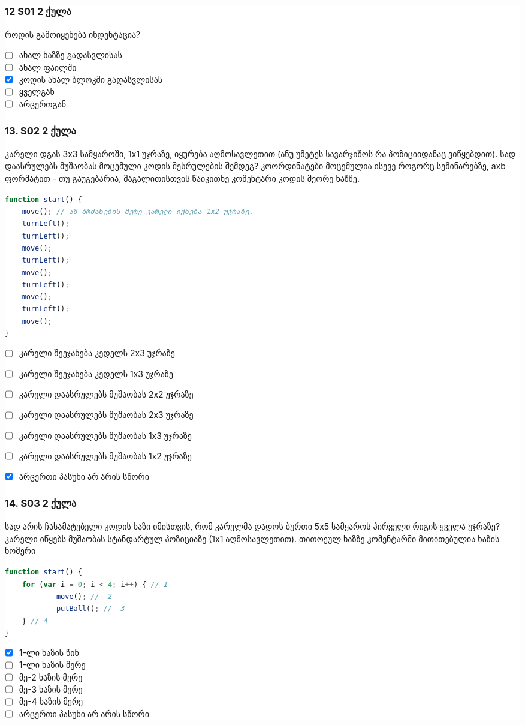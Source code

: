 
### 12 S01 2 ქულა
როდის გამოიყენება ინდენტაცია?
- [ ] ახალ ხაზზე გადასვლისას
- [ ] ახალ ფაილში
- [x] კოდის ახალ ბლოკში გადასვლისას
- [ ] ყველგან
- [ ] არცერთგან

### 13. S02 2 ქულა
კარელი დგას 3x3 სამყაროში, 1x1 უჯრაზე, იყურება აღმოსავლეთით (ანუ უმეტეს სავარჯიშოს რა პოზიციიდანაც ვიწყებდით). სად დაასრულებს მუშაობას მოცემული კოდის შესრულების შემდეგ? კოორდინატები მოცემულია ისევე როგორც სემინარებზე, axb ფორმატით - თუ გაუგებარია, მაგალითისთვის წაიკითხე კომენტარი კოდის მეორე ხაზზე.
```js
function start() {
	move(); // ამ ბრძანების მერე კარელი იქნება 1x2 უჯრაზე.
	turnLeft();
	turnLeft();
	move();
	turnLeft();
	move();
	turnLeft();
	move();
	turnLeft();
	move();
}
```

- [ ] კარელი შეეჯახება კედელს 2x3 უჯრაზე
- [ ] კარელი შეეჯახება კედელს 1x3 უჯრაზე
- [ ] კარელი დაასრულებს მუშაობას 2x2 უჯრაზე
- [ ] კარელი დაასრულებს მუშაობას 2x3 უჯრაზე
- [ ] კარელი დაასრულებს მუშაობას 1x3 უჯრაზე
- [ ] კარელი დაასრულებს მუშაობას 1x2 უჯრაზე
- [x] არცერთი პასუხი არ არის სწორი


### 14. S03 2 ქულა
სად არის ჩასამატებელი კოდის ხაზი იმისთვის, რომ კარელმა დადოს ბურთი 5x5 სამყაროს პირველი რიგის ყველა უჯრაზე? კარელი იწყებს მუშაობას სტანდარტულ პოზიციაზე (1x1 აღმოსავლეთით). თითოეულ ხაზზე კომენტარში მითითებულია ხაზის ნომერი
```js
function start() {
	for (var i = 0; i < 4; i++) { // 1
			move(); //  2
			putBall(); //  3
	} // 4
}
```

- [x] 1-ლი ხაზის წინ
- [ ] 1-ლი ხაზის მერე
- [ ] მე-2 ხაზის მერე
- [ ] მე-3 ხაზის მერე
- [ ] მე-4 ხაზის მერე
- [ ] არცერთი პასუხი არ არის სწორი

